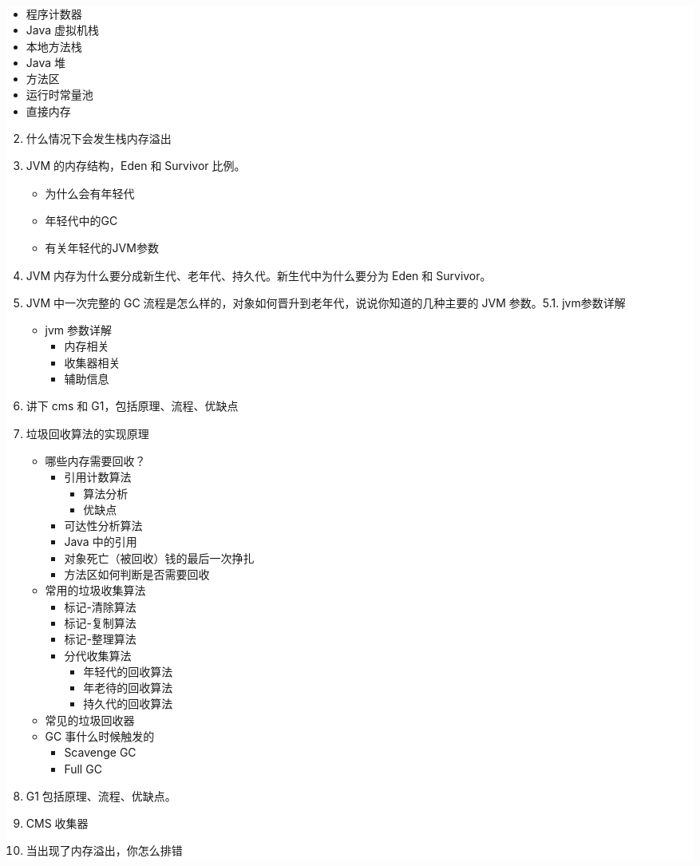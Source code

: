    * 程序计数器
   * Java 虚拟机栈
   * 本地方法栈
   * Java 堆
   * 方法区
   * 运行时常量池
   * 直接内存

2. 什么情况下会发生栈内存溢出

3. JVM 的内存结构，Eden 和 Survivor 比例。

   * 为什么会有年轻代

   * 年轻代中的GC

   * 有关年轻代的JVM参数

4. JVM 内存为什么要分成新生代、老年代、持久代。新生代中为什么要分为 Eden 和 Survivor。

5. JVM 中一次完整的 GC 流程是怎么样的，对象如何晋升到老年代，说说你知道的几种主要的 JVM 参数。5.1. jvm参数详解

   * jvm 参数详解
     * 内存相关
     * 收集器相关
     * 辅助信息

6. 讲下 cms 和 G1，包括原理、流程、优缺点

7. 垃圾回收算法的实现原理

   * 哪些内存需要回收？
     * 引用计数算法
       * 算法分析
       * 优缺点
     * 可达性分析算法
     * Java 中的引用
     * 对象死亡（被回收）钱的最后一次挣扎
     * 方法区如何判断是否需要回收
   * 常用的垃圾收集算法
     * 标记-清除算法
     * 标记-复制算法
     * 标记-整理算法
     * 分代收集算法
       * 年轻代的回收算法
       * 年老待的回收算法
       * 持久代的回收算法
   * 常见的垃圾回收器
   * GC 事什么时候触发的
     * Scavenge GC
     * Full GC

8. G1 包括原理、流程、优缺点。

9. CMS 收集器

10. 当出现了内存溢出，你怎么排错

